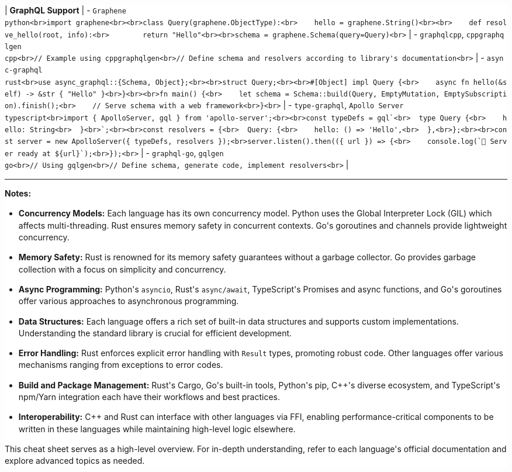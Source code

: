 | **GraphQL Support**       | - `Graphene`<br>```python<br>import graphene<br><br>class Query(graphene.ObjectType):<br>    hello = graphene.String()<br><br>    def resolve_hello(root, info):<br>        return "Hello"<br><br>schema = graphene.Schema(query=Query)<br>```                                                                                                                                                                                                       | - `graphqlcpp`, `cppgraphqlgen`<br>```cpp<br>// Example using cppgraphqlgen<br>// Define schema and resolvers according to library's documentation<br>```                                                                                                                                                                                                                                                                                                                                                                                                                                               | - `async-graphql`<br>```rust<br>use async_graphql::{Schema, Object};<br><br>struct Query;<br><br>#[Object] impl Query {<br>    async fn hello(&self) -> &str { "Hello" }<br>}<br><br>fn main() {<br>    let schema = Schema::build(Query, EmptyMutation, EmptySubscription).finish();<br>    // Serve schema with a web framework<br>}<br>```                                                                                                                                                                                                                                                                      | - `type-graphql`, `Apollo Server`<br>```typescript<br>import { ApolloServer, gql } from 'apollo-server';<br><br>const typeDefs = gql`<br>  type Query {<br>    hello: String<br>  }<br>`;<br><br>const resolvers = {<br>  Query: {<br>    hello: () => 'Hello',<br>  },<br>};<br><br>const server = new ApolloServer({ typeDefs, resolvers });<br>server.listen().then(({ url }) => {<br>    console.log(`🚀 Server ready at ${url}`);<br>});<br>```                                                                                                                                                                                                                                      | - `graphql-go`, `gqlgen`<br>```go<br>// Using gqlgen<br>// Define schema, generate code, implement resolvers<br>```                                                                                                                                                                                                                                                                                                                                                                                                                                                                                     |

---

**Notes:**

- **Concurrency Models:** Each language has its own concurrency model. Python uses the Global Interpreter Lock (GIL) which affects multi-threading. Rust ensures memory safety in concurrent contexts. Go's goroutines and channels provide lightweight concurrency.

- **Memory Safety:** Rust is renowned for its memory safety guarantees without a garbage collector. Go provides garbage collection with a focus on simplicity and concurrency.

- **Async Programming:** Python's `asyncio`, Rust's `async/await`, TypeScript's Promises and async functions, and Go's goroutines offer various approaches to asynchronous programming.

- **Data Structures:** Each language offers a rich set of built-in data structures and supports custom implementations. Understanding the standard library is crucial for efficient development.

- **Error Handling:** Rust enforces explicit error handling with `Result` types, promoting robust code. Other languages offer various mechanisms ranging from exceptions to error codes.

- **Build and Package Management:** Rust's Cargo, Go's built-in tools, Python's pip, C++'s diverse ecosystem, and TypeScript's npm/Yarn integration each have their workflows and best practices.

- **Interoperability:** C++ and Rust can interface with other languages via FFI, enabling performance-critical components to be written in these languages while maintaining high-level logic elsewhere.

This cheat sheet serves as a high-level overview. For in-depth understanding, refer to each language's official documentation and explore advanced topics as needed.